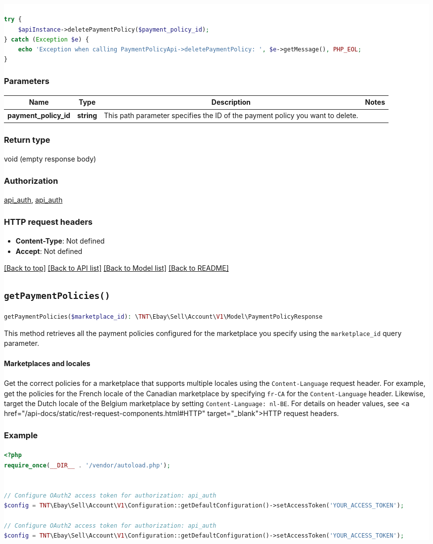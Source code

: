 ```php

try {
    $apiInstance->deletePaymentPolicy($payment_policy_id);
} catch (Exception $e) {
    echo 'Exception when calling PaymentPolicyApi->deletePaymentPolicy: ', $e->getMessage(), PHP_EOL;
}
```

### Parameters

Name | Type | Description  | Notes
------------- | ------------- | ------------- | -------------
 **payment_policy_id** | **string**| This path parameter specifies the ID of the payment policy you want to delete. |

### Return type

void (empty response body)

### Authorization

[api_auth](../../README.md#api_auth), [api_auth](../../README.md#api_auth)

### HTTP request headers

- **Content-Type**: Not defined
- **Accept**: Not defined

[[Back to top]](#) [[Back to API list]](../../README.md#endpoints)
[[Back to Model list]](../../README.md#models)
[[Back to README]](../../README.md)

## `getPaymentPolicies()`

```php
getPaymentPolicies($marketplace_id): \TNT\Ebay\Sell\Account\V1\Model\PaymentPolicyResponse
```



This method retrieves all the payment policies configured for the marketplace you specify using the <code>marketplace_id</code> query parameter.  <br/><br/><b>Marketplaces and locales</b>  <br/><br/>Get the correct policies for a marketplace that supports multiple locales using the <code>Content-Language</code> request header. For example, get the policies for the French locale of the Canadian marketplace by specifying <code>fr-CA</code> for the <code>Content-Language</code> header. Likewise, target the Dutch locale of the Belgium marketplace by setting <code>Content-Language: nl-BE</code>. For details on header values, see <a href=\"/api-docs/static/rest-request-components.html#HTTP\" target=\"_blank\">HTTP request headers</a>.

### Example

```php
<?php
require_once(__DIR__ . '/vendor/autoload.php');


// Configure OAuth2 access token for authorization: api_auth
$config = TNT\Ebay\Sell\Account\V1\Configuration::getDefaultConfiguration()->setAccessToken('YOUR_ACCESS_TOKEN');

// Configure OAuth2 access token for authorization: api_auth
$config = TNT\Ebay\Sell\Account\V1\Configuration::getDefaultConfiguration()->setAccessToken('YOUR_ACCESS_TOKEN');


```